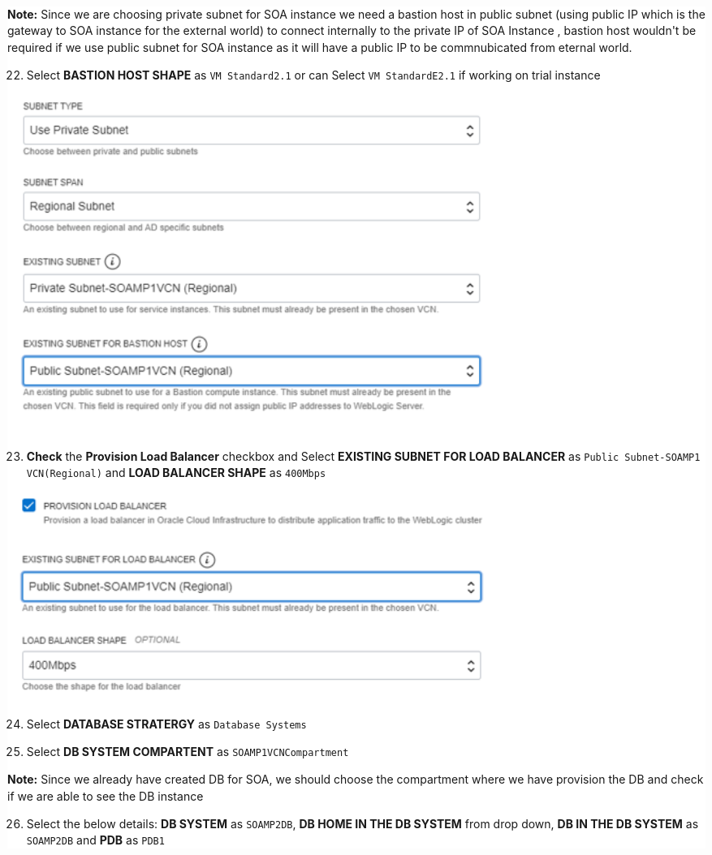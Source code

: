 **Note:** Since we are choosing private subnet for SOA instance we need a bastion host in public subnet (using public IP which is the gateway to SOA instance for the external world) to connect internally to the private IP of SOA Instance , bastion host wouldn't be required if we use public subnet for SOA instance as it will have a public IP to be commnubicated from eternal world.

22. Select **BASTION HOST SHAPE** as `VM Standard2.1`
or can Select `VM StandardE2.1` if working on trial instance

<img src="./images/provision-8-subnets.png" width="70%">

23. **Check** the **Provision Load Balancer** checkbox and Select **EXISTING SUBNET FOR LOAD BALANCER** as `Public Subnet-SOAMP1VCN(Regional)` and **LOAD BALANCER SHAPE** as `400Mbps`

  <img src="./images/provision-10-lb.png" width="70%">

24. Select **DATABASE STRATERGY** as `Database Systems`

25. Select **DB SYSTEM COMPARTENT** as `SOAMP1VCNCompartment`

**Note:** Since we already have created DB for SOA, we should choose the compartment where we have provision the DB and check if we are able to see the DB instance  

26. Select the below details:
**DB SYSTEM** as `SOAMP2DB`,
**DB HOME IN THE DB SYSTEM** from drop down,
**DB IN THE DB SYSTEM** as `SOAMP2DB` and
**PDB** as `PDB1`
